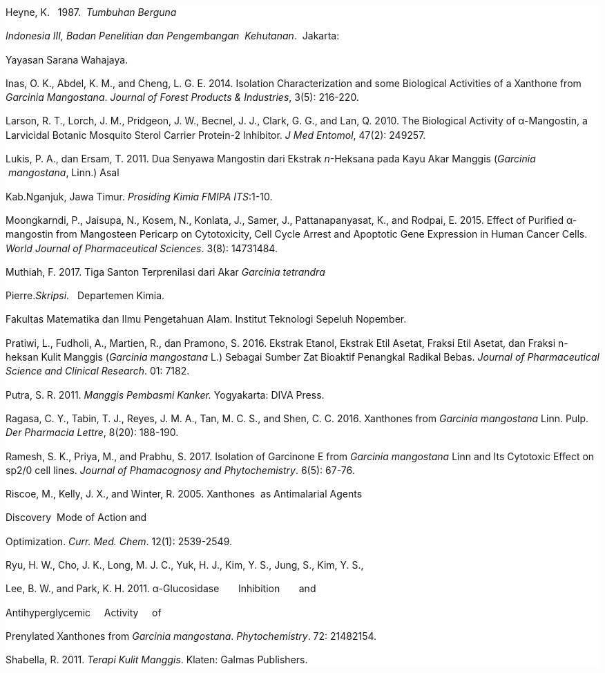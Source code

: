 <p><span class="font5">Heyne, K. &nbsp;&nbsp;1987. &nbsp;</span><span class="font5" style="font-style:italic;">Tumbuhan Berguna</span></p>
<p><span class="font5" style="font-style:italic;">Indonesia III, Badan Penelitian dan Pengembangan &nbsp;Kehutanan</span><span class="font5">. &nbsp;Jakarta:</span></p>
<p><span class="font5">Yayasan Sarana Wahajaya.</span></p>
<p><span class="font5">Inas, O. K., Abdel, K. M., and Cheng, L. G. E. 2014. Isolation Characterization and some Biological Activities of a Xanthone from </span><span class="font5" style="font-style:italic;">Garcinia Mangostana</span><span class="font5">. </span><span class="font5" style="font-style:italic;">Journal of Forest Products &amp;&nbsp;Industries</span><span class="font5">, 3(5): 216-220.</span></p>
<p><span class="font5">Larson, R. T., Lorch, J. M., Pridgeon, J. W., Becnel, J. J., Clark, G. G., and Lan, Q. 2010. The Biological Activity of α-Mangostin, a Larvicidal Botanic Mosquito Sterol Carrier Protein-2 Inhibitor. </span><span class="font5" style="font-style:italic;">J Med Entomol</span><span class="font5">, 47(2): 249257.</span></p>
<p><span class="font5">Lukis, P. A., dan Ersam, T. 2011. Dua Senyawa Mangostin dari Ekstrak </span><span class="font5" style="font-style:italic;">n</span><span class="font5">-Heksana pada Kayu Akar Manggis (</span><span class="font5" style="font-style:italic;">Garcinia &nbsp;mangostana</span><span class="font5">, Linn.) Asal</span></p>
<p><span class="font5">Kab.Nganjuk, Jawa Timur. </span><span class="font5" style="font-style:italic;">Prosiding Kimia FMIPA ITS</span><span class="font5">:1-10.</span></p>
<p><span class="font5">Moongkarndi, P., Jaisupa, N., Kosem, N., Konlata, J., Samer, J., Pattanapanyasat, K., and Rodpai, E. 2015. Effect of Purified α-mangostin from Mangosteen Pericarp on Cytotoxicity, Cell Cycle Arrest and Apoptotic Gene Expression in Human Cancer Cells. </span><span class="font5" style="font-style:italic;">World Journal of Pharmaceutical Sciences</span><span class="font5">. 3(8): 14731484.</span></p>
<p><span class="font5">Muthiah, F. 2017. Tiga Santon Terprenilasi dari Akar </span><span class="font5" style="font-style:italic;">Garcinia tetrandra</span></p>
<p><span class="font5">Pierre.</span><span class="font5" style="font-style:italic;">Skripsi</span><span class="font5">. &nbsp;&nbsp;Departemen Kimia.</span></p>
<p><span class="font5">Fakultas Matematika dan Ilmu Pengetahuan Alam. Institut Teknologi Sepeluh Nopember.</span></p>
<p><span class="font5">Pratiwi, L., Fudholi, A., Martien, R., dan Pramono, S. 2016. Ekstrak Etanol, Ekstrak Etil Asetat, Fraksi Etil Asetat, dan Fraksi n-heksan Kulit Manggis (</span><span class="font5" style="font-style:italic;">Garcinia mangostana</span><span class="font5"> L.) Sebagai Sumber Zat Bioaktif Penangkal Radikal Bebas. </span><span class="font5" style="font-style:italic;">Journal of Pharmaceutical Science and Clinical Research</span><span class="font5">. 01: 7182.</span></p>
<p><span class="font5">Putra, S. R. 2011. </span><span class="font5" style="font-style:italic;">Manggis Pembasmi Kanker. </span><span class="font5">Yogyakarta: DIVA Press.</span></p>
<p><span class="font5">Ragasa, C. Y., Tabin, T. J., Reyes, J. M. A., Tan, M. C. S., and Shen, C. C. 2016. Xanthones from </span><span class="font5" style="font-style:italic;">Garcinia mangostana </span><span class="font5">Linn. Pulp. </span><span class="font5" style="font-style:italic;">Der Pharmacia Lettre</span><span class="font5">, 8(20): 188-190.</span></p>
<p><span class="font5">Ramesh, S. K., Priya, M., and Prabhu, S. 2017. Isolation of Garcinone E from </span><span class="font5" style="font-style:italic;">Garcinia mangostana</span><span class="font5"> Linn and Its Cytotoxic Effect on sp2/0 cell lines. </span><span class="font5" style="font-style:italic;">Journal of Phamacognosy and Phytochemistry</span><span class="font5">. 6(5): 67-76.</span></p>
<p><span class="font5">Riscoe, M., Kelly, J. X., and Winter, R. 2005. Xanthones &nbsp;as Antimalarial Agents</span></p>
<p><span class="font5">Discovery &nbsp;Mode of Action and</span></p>
<p><span class="font5">Optimization. </span><span class="font5" style="font-style:italic;">Curr. Med. Chem</span><span class="font5">. 12(1): 2539-2549.</span></p>
<p><span class="font5">Ryu, H. W., Cho, J. K., Long, M. J. C., Yuk, H. J., Kim, Y. S., Jung, S., Kim, Y. S.,</span></p>
<p><span class="font5">Lee, B. W., and Park, K. H. 2011. α-Glucosidase &nbsp;&nbsp;&nbsp;&nbsp;&nbsp;&nbsp;Inhibition &nbsp;&nbsp;&nbsp;&nbsp;&nbsp;&nbsp;and</span></p>
<p><span class="font5">Antihyperglycemic &nbsp;&nbsp;&nbsp;&nbsp;Activity &nbsp;&nbsp;&nbsp;&nbsp;of</span></p>
<p><span class="font5">Prenylated Xanthones from </span><span class="font5" style="font-style:italic;">Garcinia mangostana</span><span class="font5">. </span><span class="font5" style="font-style:italic;">Phytochemistry</span><span class="font5">. 72: 21482154.</span></p>
<p><span class="font5">Shabella, R. 2011. </span><span class="font5" style="font-style:italic;">Terapi Kulit Manggis</span><span class="font5">. Klaten: Galmas Publishers.</span></p>